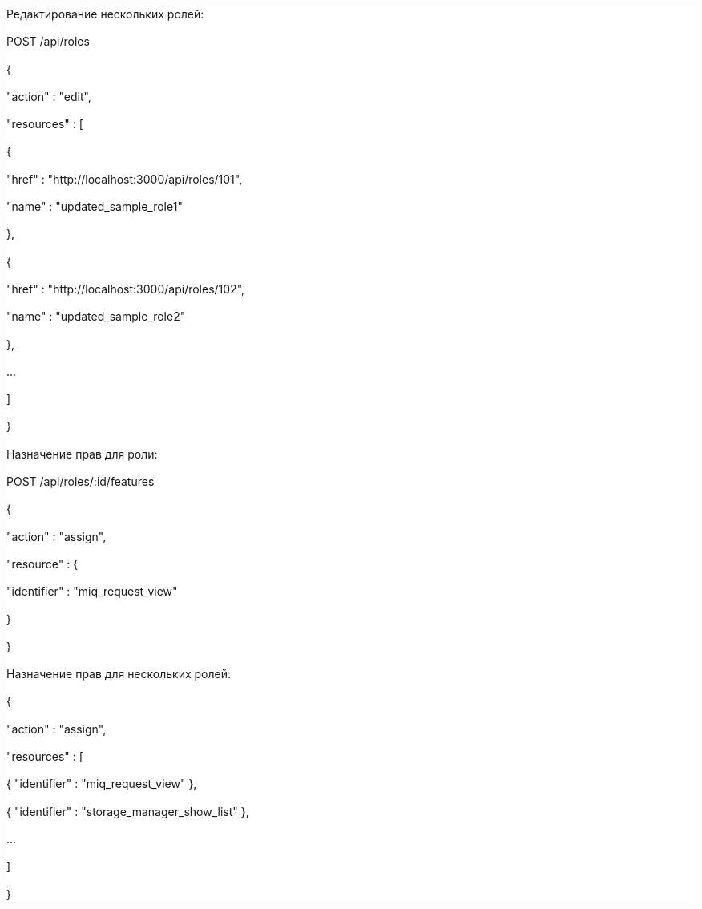 Редактирование нескольких ролей:

POST /api/roles

{

"action" : "edit",

"resources" : [

{

"href" : "http://localhost:3000/api/roles/101",

"name" : "updated_sample_role1"

},

{

"href" : "http://localhost:3000/api/roles/102",

"name" : "updated_sample_role2"

},

...

]

}

Назначение прав для роли:

POST /api/roles/:id/features

{

"action" : "assign",

"resource" : {

"identifier" : "miq_request_view"

}

}

Назначение прав для нескольких ролей:

{

"action" : "assign",

"resources" : [

{ "identifier" : "miq_request_view" },

{ "identifier" : "storage_manager_show_list" },

...

]

}

